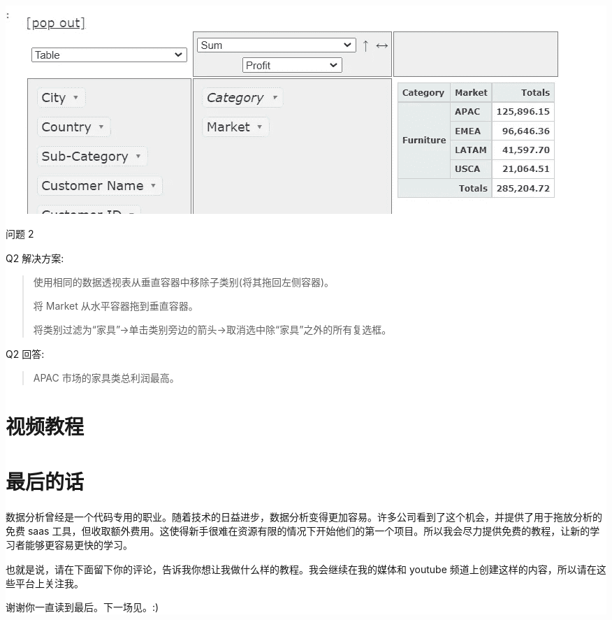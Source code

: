 ![](img/62189df0f22c09b88fe6aa98f82a5536.png)

问题 2

Q2 解决方案:

> 使用相同的数据透视表从垂直容器中移除子类别(将其拖回左侧容器)。
> 
> 将 Market 从水平容器拖到垂直容器。
> 
> 将类别过滤为“家具”->单击类别旁边的箭头->取消选中除“家具”之外的所有复选框。

Q2 回答:

> APAC 市场的家具类总利润最高。

# 视频教程

# 最后的话

数据分析曾经是一个代码专用的职业。随着技术的日益进步，数据分析变得更加容易。许多公司看到了这个机会，并提供了用于拖放分析的免费 saas 工具，但收取额外费用。这使得新手很难在资源有限的情况下开始他们的第一个项目。所以我会尽力提供免费的教程，让新的学习者能够更容易更快的学习。

也就是说，请在下面留下你的评论，告诉我你想让我做什么样的教程。我会继续在我的媒体和 youtube 频道上创建这样的内容，所以请在这些平台上关注我。

谢谢你一直读到最后。下一场见。:)
